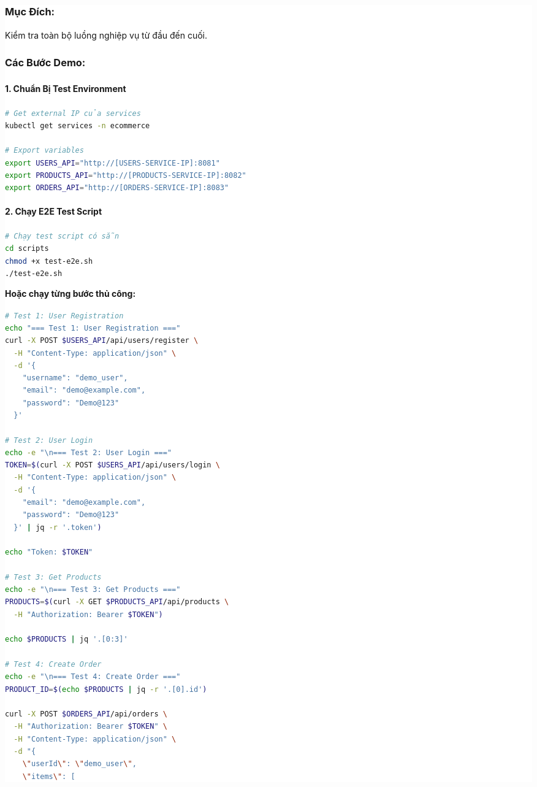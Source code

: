 ### Mục Đích:
Kiểm tra toàn bộ luồng nghiệp vụ từ đầu đến cuối.

### Các Bước Demo:

#### 1. Chuẩn Bị Test Environment
```bash
# Get external IP của services
kubectl get services -n ecommerce

# Export variables
export USERS_API="http://[USERS-SERVICE-IP]:8081"
export PRODUCTS_API="http://[PRODUCTS-SERVICE-IP]:8082"
export ORDERS_API="http://[ORDERS-SERVICE-IP]:8083"
```

#### 2. Chạy E2E Test Script
```bash
# Chạy test script có sẵn
cd scripts
chmod +x test-e2e.sh
./test-e2e.sh
```

**Hoặc chạy từng bước thủ công:**

```bash
# Test 1: User Registration
echo "=== Test 1: User Registration ==="
curl -X POST $USERS_API/api/users/register \
  -H "Content-Type: application/json" \
  -d '{
    "username": "demo_user",
    "email": "demo@example.com",
    "password": "Demo@123"
  }'

# Test 2: User Login
echo -e "\n=== Test 2: User Login ==="
TOKEN=$(curl -X POST $USERS_API/api/users/login \
  -H "Content-Type: application/json" \
  -d '{
    "email": "demo@example.com",
    "password": "Demo@123"
  }' | jq -r '.token')

echo "Token: $TOKEN"

# Test 3: Get Products
echo -e "\n=== Test 3: Get Products ==="
PRODUCTS=$(curl -X GET $PRODUCTS_API/api/products \
  -H "Authorization: Bearer $TOKEN")

echo $PRODUCTS | jq '.[0:3]'

# Test 4: Create Order
echo -e "\n=== Test 4: Create Order ==="
PRODUCT_ID=$(echo $PRODUCTS | jq -r '.[0].id')

curl -X POST $ORDERS_API/api/orders \
  -H "Authorization: Bearer $TOKEN" \
  -H "Content-Type: application/json" \
  -d "{
    \"userId\": \"demo_user\",
    \"items\": [
```